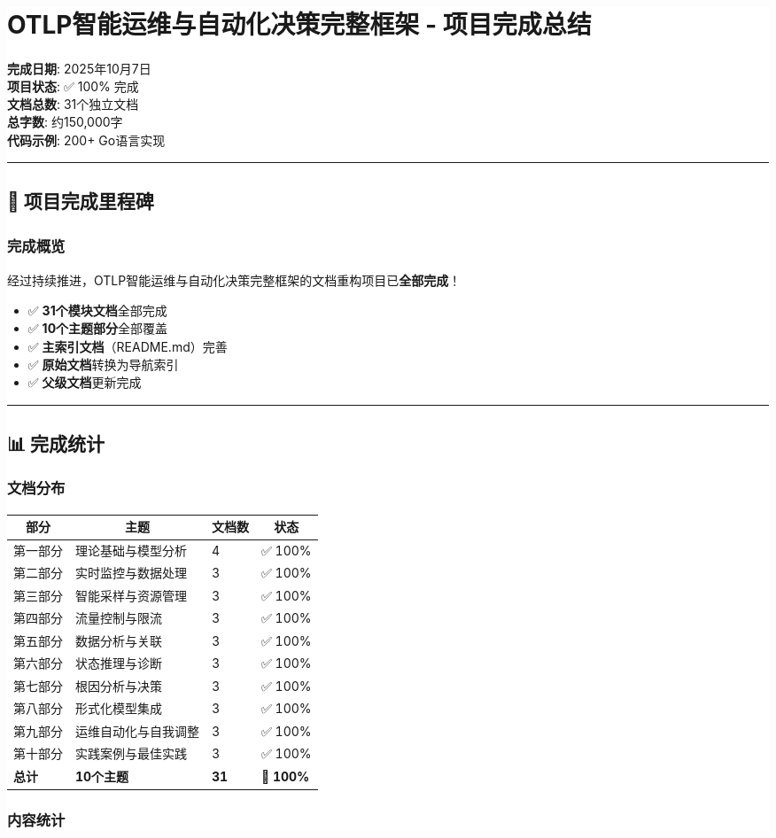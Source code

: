 # OTLP智能运维与自动化决策完整框架 - 项目完成总结

**完成日期**: 2025年10月7日  
**项目状态**: ✅ 100% 完成  
**文档总数**: 31个独立文档  
**总字数**: 约150,000字  
**代码示例**: 200+ Go语言实现

---

## 🎉 项目完成里程碑

### 完成概览

经过持续推进，OTLP智能运维与自动化决策完整框架的文档重构项目已**全部完成**！

- ✅ **31个模块文档**全部完成
- ✅ **10个主题部分**全部覆盖
- ✅ **主索引文档**（README.md）完善
- ✅ **原始文档**转换为导航索引
- ✅ **父级文档**更新完成

---

## 📊 完成统计

### 文档分布

| 部分 | 主题 | 文档数 | 状态 |
|------|------|--------|------|
| 第一部分 | 理论基础与模型分析 | 4 | ✅ 100% |
| 第二部分 | 实时监控与数据处理 | 3 | ✅ 100% |
| 第三部分 | 智能采样与资源管理 | 3 | ✅ 100% |
| 第四部分 | 流量控制与限流 | 3 | ✅ 100% |
| 第五部分 | 数据分析与关联 | 3 | ✅ 100% |
| 第六部分 | 状态推理与诊断 | 3 | ✅ 100% |
| 第七部分 | 根因分析与决策 | 3 | ✅ 100% |
| 第八部分 | 形式化模型集成 | 3 | ✅ 100% |
| 第九部分 | 运维自动化与自我调整 | 3 | ✅ 100% |
| 第十部分 | 实践案例与最佳实践 | 3 | ✅ 100% |
| **总计** | **10个主题** | **31** | **🎉 100%** |

### 内容统计
